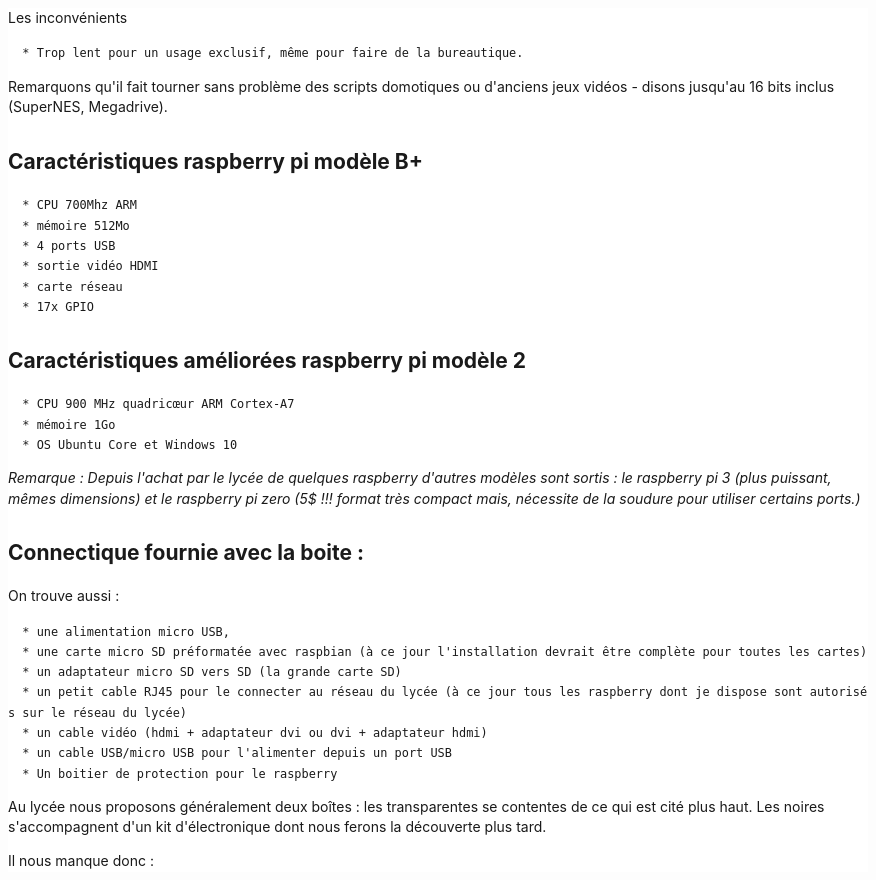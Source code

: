 Les inconvénients

 	  * Trop lent pour un usage exclusif, même pour faire de la bureautique.

Remarquons qu'il fait tourner sans problème des scripts domotiques ou d'anciens jeux vidéos - disons jusqu'au 16 bits inclus (SuperNES, Megadrive).


## Caractéristiques raspberry pi modèle B+





 	  * CPU 700Mhz ARM
 	  * mémoire 512Mo
 	  * 4 ports USB
 	  * sortie vidéo HDMI
 	  * carte réseau
 	  * 17x GPIO



## Caractéristiques améliorées raspberry pi modèle 2





 	  * CPU 900 MHz quadricœur ARM Cortex-A7
 	  * mémoire 1Go
 	  * OS Ubuntu Core et Windows 10

_Remarque : Depuis l'achat par le lycée de quelques raspberry d'autres modèles sont sortis : le raspberry pi 3 (plus puissant, mêmes dimensions) et le raspberry pi zero (5$ !!! format très compact mais, nécessite de la soudure pour utiliser certains ports.)_


## Connectique fournie avec la boite :


On trouve aussi :



 	  * une alimentation micro USB,
 	  * une carte micro SD préformatée avec raspbian (à ce jour l'installation devrait être complète pour toutes les cartes)
 	  * un adaptateur micro SD vers SD (la grande carte SD)
 	  * un petit cable RJ45 pour le connecter au réseau du lycée (à ce jour tous les raspberry dont je dispose sont autorisés sur le réseau du lycée)
 	  * un cable vidéo (hdmi + adaptateur dvi ou dvi + adaptateur hdmi)
 	  * un cable USB/micro USB pour l'alimenter depuis un port USB
 	  * Un boitier de protection pour le raspberry

Au lycée nous proposons généralement deux boîtes : les transparentes se contentes de ce qui est cité plus haut. Les noires s'accompagnent d'un kit d'électronique dont nous ferons la découverte plus tard.

Il nous manque donc :
